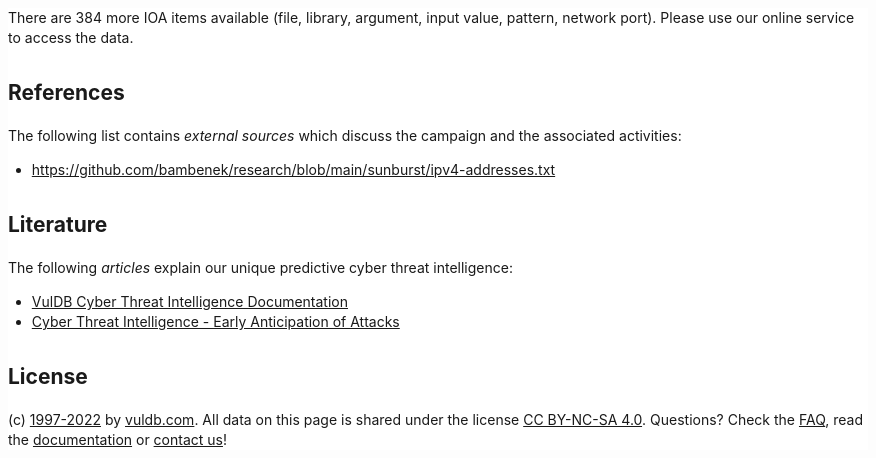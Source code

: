 There are 384 more IOA items available (file, library, argument, input value, pattern, network port). Please use our online service to access the data.

## References

The following list contains _external sources_ which discuss the campaign and the associated activities:

* https://github.com/bambenek/research/blob/main/sunburst/ipv4-addresses.txt

## Literature

The following _articles_ explain our unique predictive cyber threat intelligence:

* [VulDB Cyber Threat Intelligence Documentation](https://vuldb.com/?kb.cti)
* [Cyber Threat Intelligence - Early Anticipation of Attacks](https://www.scip.ch/en/?labs.20201022)

## License

(c) [1997-2022](https://vuldb.com/?kb.changelog) by [vuldb.com](https://vuldb.com/?kb.about). All data on this page is shared under the license [CC BY-NC-SA 4.0](https://creativecommons.org/licenses/by-nc-sa/4.0/). Questions? Check the [FAQ](https://vuldb.com/?kb.faq), read the [documentation](https://vuldb.com/?kb) or [contact us](https://vuldb.com/?contact)!
